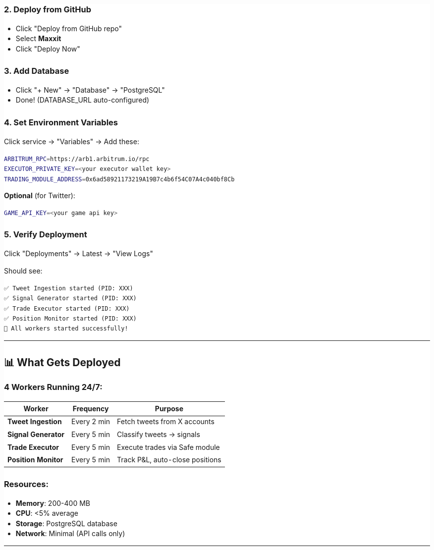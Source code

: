 ### 2. Deploy from GitHub
- Click "Deploy from GitHub repo"
- Select **Maxxit**
- Click "Deploy Now"

### 3. Add Database
- Click "+ New" → "Database" → "PostgreSQL"
- Done! (DATABASE_URL auto-configured)

### 4. Set Environment Variables
Click service → "Variables" → Add these:

```bash
ARBITRUM_RPC=https://arb1.arbitrum.io/rpc
EXECUTOR_PRIVATE_KEY=<your executor wallet key>
TRADING_MODULE_ADDRESS=0x6ad58921173219A19B7c4b6f54C07A4c040bf8Cb
```

**Optional** (for Twitter):
```bash
GAME_API_KEY=<your game api key>
```

### 5. Verify Deployment
Click "Deployments" → Latest → "View Logs"

Should see:
```
✅ Tweet Ingestion started (PID: XXX)
✅ Signal Generator started (PID: XXX)
✅ Trade Executor started (PID: XXX)
✅ Position Monitor started (PID: XXX)
🎉 All workers started successfully!
```

---

## 📊 What Gets Deployed

### 4 Workers Running 24/7:

| Worker | Frequency | Purpose |
|--------|-----------|---------|
| **Tweet Ingestion** | Every 2 min | Fetch tweets from X accounts |
| **Signal Generator** | Every 5 min | Classify tweets → signals |
| **Trade Executor** | Every 5 min | Execute trades via Safe module |
| **Position Monitor** | Every 5 min | Track P&L, auto-close positions |

### Resources:
- **Memory**: 200-400 MB
- **CPU**: <5% average
- **Storage**: PostgreSQL database
- **Network**: Minimal (API calls only)

---